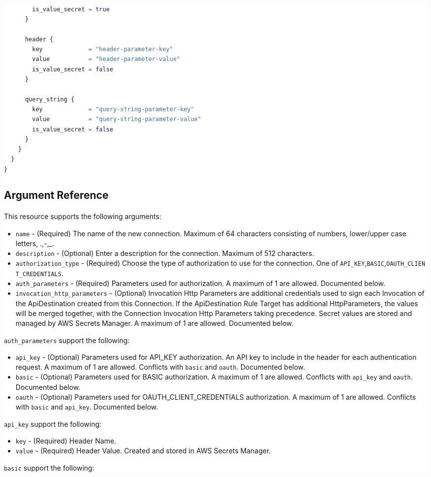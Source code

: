 ```terraform
        is_value_secret = true
      }

      header {
        key             = "header-parameter-key"
        value           = "header-parameter-value"
        is_value_secret = false
      }

      query_string {
        key             = "query-string-parameter-key"
        value           = "query-string-parameter-value"
        is_value_secret = false
      }
    }
  }
}
```

## Argument Reference

This resource supports the following arguments:

* `name` - (Required) The name of the new connection. Maximum of 64 characters consisting of numbers, lower/upper case letters, .,-,_.
* `description` - (Optional) Enter a description for the connection. Maximum of 512 characters.
* `authorization_type` - (Required) Choose the type of authorization to use for the connection. One of `API_KEY`,`BASIC`,`OAUTH_CLIENT_CREDENTIALS`.
* `auth_parameters` - (Required) Parameters used for authorization. A maximum of 1 are allowed. Documented below.
* `invocation_http_parameters` - (Optional) Invocation Http Parameters are additional credentials used to sign each Invocation of the ApiDestination created from this Connection. If the ApiDestination Rule Target has additional HttpParameters, the values will be merged together, with the Connection Invocation Http Parameters taking precedence. Secret values are stored and managed by AWS Secrets Manager. A maximum of 1 are allowed. Documented below.

`auth_parameters` support the following:

* `api_key` - (Optional) Parameters used for API_KEY authorization. An API key to include in the header for each authentication request. A maximum of 1 are allowed. Conflicts with `basic` and `oauth`. Documented below.
* `basic` - (Optional) Parameters used for BASIC authorization. A maximum of 1 are allowed. Conflicts with `api_key` and `oauth`. Documented below.
* `oauth` - (Optional) Parameters used for OAUTH_CLIENT_CREDENTIALS authorization. A maximum of 1 are allowed. Conflicts with `basic` and `api_key`. Documented below.

`api_key` support the following:

* `key` - (Required) Header Name.
* `value` - (Required) Header Value. Created and stored in AWS Secrets Manager.

`basic` support the following:
